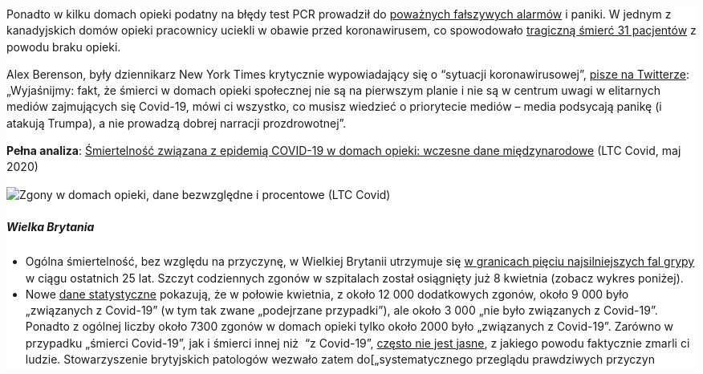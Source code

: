 <span lang="pl"><span title="">Ponadto w kilku domach opieki podatny na
błędy test PCR prowadził do [poważnych fałszywych
alarmów](https://www.wjhl.com/local-coronavirus-coverage/agape-nursing-home-says-residents-who-tested-positive-for-covid-19-were-false-positives/ "https://www.wjhl.com/local-coronavirus-coverage/agape-nursing-home-says-residents-who-tested-positive-for-covid-19-were-false-positives/")
i paniki.</span> <span title="">W jednym z kanadyjskich domów opieki
pracownicy uciekli w obawie przed koronawirusem, co spowodowało
[tragiczną śmierć 31
pacjentów](https://www.nytimes.com/2020/04/16/world/canada/montreal-nursing-homes-coronavirus.html "https://www.nytimes.com/2020/04/16/world/canada/montreal-nursing-homes-coronavirus.html")
z powodu braku opieki.</span></span>

<span lang="pl"><span title="">Alex Berenson, były dziennikarz New York
Times krytycznie wypowiadający się o “sytuacji koronawirusowej”, [pisze
na
Twitterze](https://twitter.com/AlexBerenson/status/1257496834043531267 "https://twitter.com/AlexBerenson/status/1257496834043531267"):
„Wyjaśnijmy: fakt, że śmierci w domach opieki społecznej nie są na
pierwszym planie i nie są w centrum uwagi w elitarnych mediów
zajmujących się Covid-19, mówi ci wszystko, co musisz wiedzieć o
priorytecie mediów</span> <span title="">– media podsycają panikę (i
atakują Trumpa), a nie prowadzą dobrej narracji
prozdrowotnej”.</span></span>

<span lang="pl"><span title="">**Pełna analiza**: [Śmiertelność związana
z epidemią COVID-19 w domach opieki: wczesne dane
międzynarodowe](https://ltccovid.org/2020/04/12/mortality-associated-with-covid-19-outbreaks-in-care-homes-early-international-evidence/ "https://ltccovid.org/2020/04/12/mortality-associated-with-covid-19-outbreaks-in-care-homes-early-international-evidence/")
(LTC Covid, maj 2020)</span></span>

![Zgony w domach opieki, dane bezwzględne i procentowe (LTC
Covid)](https://swprs.files.wordpress.com/2020/05/care-homes-covid.png?w=650&h=429)

</div>

<div lang="en-us;">

##### **Wielka Brytania**

  - <span lang="pl"><span title="">Ogólna śmiertelność, bez względu na
    przyczynę, w Wielkiej Brytanii utrzymuje się [w granicach pięciu
    najsilniejszych fal
    grypy](http://inproportion2.talkigy.com/ "http://inproportion2.talkigy.com/")
    w ciągu ostatnich 25 lat.</span> <span title="">Szczyt codziennych
    zgonów w szpitalach został osiągnięty już 8 kwietnia (zobacz wykres
    poniżej).</span></span>
  - <span lang="pl"><span title="">Nowe [dane
    statystyczne](https://www.telegraph.co.uk/politics/2020/05/01/evidence-rising-britains-lockdown-could-deadly-mistake/ "https://www.telegraph.co.uk/politics/2020/05/01/evidence-rising-britains-lockdown-could-deadly-mistake/")
    pokazują, że w połowie kwietnia, z około 12 000 dodatkowych zgonów,
    około 9 000 było „związanych z Covid-19” (w tym tak zwane
    „podejrzane przypadki”), ale około 3 000 „nie było związanych z
    Covid-19”.</span> <span title="">Ponadto z ogólnej liczby około 7300
    zgonów w domach opieki tylko około 2000 było „związanych z
    Covid-19”.</span> <span title="">Zarówno w przypadku „śmierci
    Covid-19”, jak i śmierci innej niż  “z Covid-19”, [często nie jest
    jasne](https://www.hsj.co.uk/commissioning/thousands-of-extra-deaths-outside-hospital-not-attributed-to-covid-19/7027459.article "https://www.hsj.co.uk/commissioning/thousands-of-extra-deaths-outside-hospital-not-attributed-to-covid-19/7027459.article"),
    z jakiego powodu faktycznie zmarli ci ludzie.</span>
    <span title="">Stowarzyszenie brytyjskich patologów wezwało zatem
    do[„systematycznego przeglądu prawdziwych przyczyn